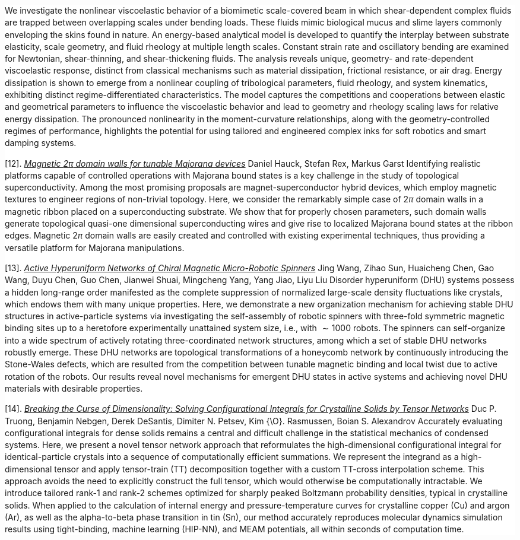 We investigate the nonlinear viscoelastic behavior of a biomimetic scale-covered beam in which shear-dependent complex fluids are trapped between overlapping scales under bending loads. These fluids mimic biological mucus and slime layers commonly enveloping the skins found in nature. An energy-based analytical model is developed to quantify the interplay between substrate elasticity, scale geometry, and fluid rheology at multiple length scales. Constant strain rate and oscillatory bending are examined for Newtonian, shear-thinning, and shear-thickening fluids. The analysis reveals unique, geometry- and rate-dependent viscoelastic response, distinct from classical mechanisms such as material dissipation, frictional resistance, or air drag. Energy dissipation is shown to emerge from a nonlinear coupling of tribological parameters, fluid rheology, and system kinematics, exhibiting distinct regime-differentiated characteristics. The model captures the competitions and cooperations between elastic and geometrical parameters to influence the viscoelastic behavior and lead to geometry and rheology scaling laws for relative energy dissipation. The pronounced nonlinearity in the moment-curvature relationships, along with the geometry-controlled regimes of performance, highlights the potential for using tailored and engineered complex inks for soft robotics and smart damping systems.

[12]. [*Magnetic $2\pi$ domain walls for tunable Majorana devices*](https://arxiv.org/abs/2505.21779 "Magnetic $2\pi$ domain walls for tunable Majorana devices")
Daniel Hauck, Stefan Rex, Markus Garst
Identifying realistic platforms capable of controlled operations with Majorana bound states is a key challenge in the study of topological superconductivity. Among the most promising proposals are magnet-superconductor hybrid devices, which employ magnetic textures to engineer regions of non-trivial topology. Here, we consider the remarkably simple case of $2\pi$ domain walls in a magnetic ribbon placed on a superconducting substrate. We show that for properly chosen parameters, such domain walls generate topological quasi-one dimensional superconducting wires and give rise to localized Majorana bound states at the ribbon edges. Magnetic $2\pi$ domain walls are easily created and controlled with existing experimental techniques, thus providing a versatile platform for Majorana manipulations.

[13]. [*Active Hyperuniform Networks of Chiral Magnetic Micro-Robotic Spinners*](https://arxiv.org/abs/2505.21820 "Active Hyperuniform Networks of Chiral Magnetic Micro-Robotic Spinners")
Jing Wang, Zihao Sun, Huaicheng Chen, Gao Wang, Duyu Chen, Guo Chen, Jianwei Shuai, Mingcheng Yang, Yang Jiao, Liyu Liu
Disorder hyperuniform (DHU) systems possess a hidden long-range order manifested as the complete suppression of normalized large-scale density fluctuations like crystals, which endows them with many unique properties. Here, we demonstrate a new organization mechanism for achieving stable DHU structures in active-particle systems via investigating the self-assembly of robotic spinners with three-fold symmetric magnetic binding sites up to a heretofore experimentally unattained system size, i.e., with $\sim 1000$ robots. The spinners can self-organize into a wide spectrum of actively rotating three-coordinated network structures, among which a set of stable DHU networks robustly emerge. These DHU networks are topological transformations of a honeycomb network by continuously introducing the Stone-Wales defects, which are resulted from the competition between tunable magnetic binding and local twist due to active rotation of the robots. Our results reveal novel mechanisms for emergent DHU states in active systems and achieving novel DHU materials with desirable properties.

[14]. [*Breaking the Curse of Dimensionality: Solving Configurational Integrals for Crystalline Solids by Tensor Networks*](https://arxiv.org/abs/2505.21826 "Breaking the Curse of Dimensionality: Solving Configurational Integrals for Crystalline Solids by Tensor Networks")
Duc P. Truong, Benjamin Nebgen, Derek DeSantis, Dimiter N. Petsev, Kim {\O}. Rasmussen, Boian S. Alexandrov
Accurately evaluating configurational integrals for dense solids remains a central and difficult challenge in the statistical mechanics of condensed systems. Here, we present a novel tensor network approach that reformulates the high-dimensional configurational integral for identical-particle crystals into a sequence of computationally efficient summations. We represent the integrand as a high-dimensional tensor and apply tensor-train (TT) decomposition together with a custom TT-cross interpolation scheme. This approach avoids the need to explicitly construct the full tensor, which would otherwise be computationally intractable. We introduce tailored rank-1 and rank-2 schemes optimized for sharply peaked Boltzmann probability densities, typical in crystalline solids. When applied to the calculation of internal energy and pressure-temperature curves for crystalline copper (Cu) and argon (Ar), as well as the alpha-to-beta phase transition in tin (Sn), our method accurately reproduces molecular dynamics simulation results using tight-binding, machine learning (HIP-NN), and MEAM potentials, all within seconds of computation time.

